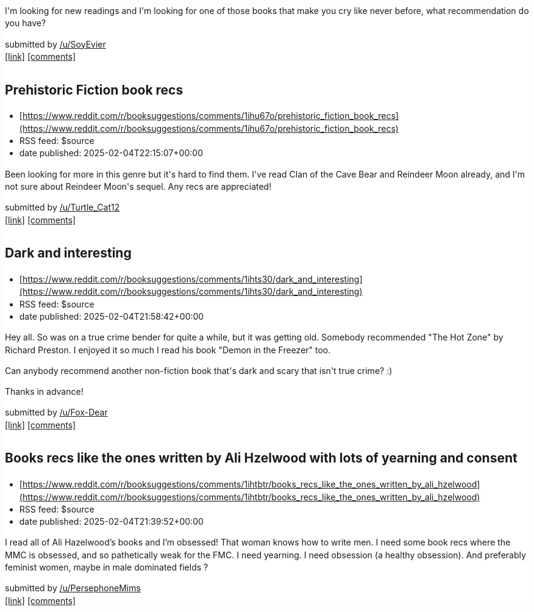 <div class="md"><p>I&#39;m looking for new readings and I&#39;m looking for one of those books that make you cry like never before, what recommendation do you have?</p> </div> &#32; submitted by &#32; <a href="https://www.reddit.com/user/SoyEvier"> /u/SoyEvier </a> <br/> <span><a href="https://www.reddit.com/r/booksuggestions/comments/1ihu6x6/a_book_to_cry/">[link]</a></span> &#32; <span><a href="https://www.reddit.com/r/booksuggestions/comments/1ihu6x6/a_book_to_cry/">[comments]</a></span>

## Prehistoric Fiction book recs
 - [https://www.reddit.com/r/booksuggestions/comments/1ihu67o/prehistoric_fiction_book_recs](https://www.reddit.com/r/booksuggestions/comments/1ihu67o/prehistoric_fiction_book_recs)
 - RSS feed: $source
 - date published: 2025-02-04T22:15:07+00:00

<div class="md"><p>Been looking for more in this genre but it&#39;s hard to find them. I&#39;ve read Clan of the Cave Bear and Reindeer Moon already, and I&#39;m not sure about Reindeer Moon&#39;s sequel. Any recs are appreciated!</p> </div> &#32; submitted by &#32; <a href="https://www.reddit.com/user/Turtle_Cat12"> /u/Turtle_Cat12 </a> <br/> <span><a href="https://www.reddit.com/r/booksuggestions/comments/1ihu67o/prehistoric_fiction_book_recs/">[link]</a></span> &#32; <span><a href="https://www.reddit.com/r/booksuggestions/comments/1ihu67o/prehistoric_fiction_book_recs/">[comments]</a></span>

## Dark and interesting
 - [https://www.reddit.com/r/booksuggestions/comments/1ihts30/dark_and_interesting](https://www.reddit.com/r/booksuggestions/comments/1ihts30/dark_and_interesting)
 - RSS feed: $source
 - date published: 2025-02-04T21:58:42+00:00

<div class="md"><p>Hey all. So was on a true crime bender for quite a while, but it was getting old. Somebody recommended &quot;The Hot Zone&quot; by Richard Preston. I enjoyed it so much I read his book &quot;Demon in the Freezer&quot; too.</p> <p>Can anybody recommend another non-fiction book that&#39;s dark and scary that isn&#39;t true crime? :)</p> <p>Thanks in advance! </p> </div> &#32; submitted by &#32; <a href="https://www.reddit.com/user/Fox-Dear"> /u/Fox-Dear </a> <br/> <span><a href="https://www.reddit.com/r/booksuggestions/comments/1ihts30/dark_and_interesting/">[link]</a></span> &#32; <span><a href="https://www.reddit.com/r/booksuggestions/comments/1ihts30/dark_and_interesting/">[comments]</a></span>

## Books recs like the ones written by Ali Hzelwood with lots of yearning and consent
 - [https://www.reddit.com/r/booksuggestions/comments/1ihtbtr/books_recs_like_the_ones_written_by_ali_hzelwood](https://www.reddit.com/r/booksuggestions/comments/1ihtbtr/books_recs_like_the_ones_written_by_ali_hzelwood)
 - RSS feed: $source
 - date published: 2025-02-04T21:39:52+00:00

<div class="md"><p>I read all of Ali Hazelwood’s books and I’m obsessed! That woman knows how to write men. I need some book recs where the MMC is obsessed, and so pathetically weak for the FMC. I need yearning. I need obsession (a healthy obsession). And preferably feminist women, maybe in male dominated fields ? </p> </div> &#32; submitted by &#32; <a href="https://www.reddit.com/user/PersephoneMims"> /u/PersephoneMims </a> <br/> <span><a href="https://www.reddit.com/r/booksuggestions/comments/1ihtbtr/books_recs_like_the_ones_written_by_ali_hzelwood/">[link]</a></span> &#32; <span><a href="https://www.reddit.com/r/booksuggestions/comments/1ihtbtr/books_recs_like_the_ones_written_by_ali_hzelwood/">[comments]</a></span>
